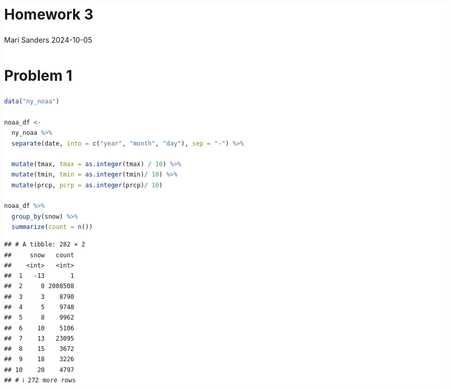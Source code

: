 Homework 3
================
Mari Sanders
2024-10-05

# Problem 1

``` r
data("ny_noaa") 

noaa_df <- 
  ny_noaa %>% 
  separate(date, into = c("year", "month", "day"), sep = "-") %>% 
  
  mutate(tmax, tmax = as.integer(tmax) / 10) %>% 
  mutate(tmin, tmin = as.integer(tmin)/ 10) %>%  
  mutate(prcp, pcrp = as.integer(prcp)/ 10)

noaa_df %>% 
  group_by(snow) %>% 
  summarize(count = n())
```

    ## # A tibble: 282 × 2
    ##     snow   count
    ##    <int>   <int>
    ##  1   -13       1
    ##  2     0 2008508
    ##  3     3    8790
    ##  4     5    9748
    ##  5     8    9962
    ##  6    10    5106
    ##  7    13   23095
    ##  8    15    3672
    ##  9    18    3226
    ## 10    20    4797
    ## # ℹ 272 more rows
